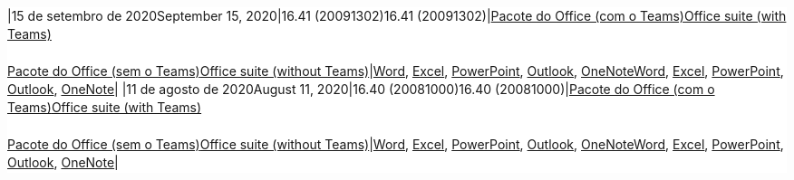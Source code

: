 |<span data-ttu-id="3b0a2-220">15 de setembro de 2020</span><span class="sxs-lookup"><span data-stu-id="3b0a2-220">September 15, 2020</span></span>|<span data-ttu-id="3b0a2-221">16.41 (20091302)</span><span class="sxs-lookup"><span data-stu-id="3b0a2-221">16.41 (20091302)</span></span>|[<span data-ttu-id="3b0a2-222">Pacote do Office (com o Teams)</span><span class="sxs-lookup"><span data-stu-id="3b0a2-222">Office suite (with Teams)</span></span>](https://officecdn.microsoft.com/pr/C1297A47-86C4-4C1F-97FA-950631F94777/MacAutoupdate/Microsoft_Office_16.41.20091302_BusinessPro_Installer.pkg)<br/><br/>[<span data-ttu-id="3b0a2-223">Pacote do Office (sem o Teams)</span><span class="sxs-lookup"><span data-stu-id="3b0a2-223">Office suite (without Teams)</span></span>](https://officecdn.microsoft.com/pr/C1297A47-86C4-4C1F-97FA-950631F94777/MacAutoupdate/Microsoft_Office_16.41.20091302_Installer.pkg)|<span data-ttu-id="3b0a2-224">[Word](https://officecdn.microsoft.com/pr/C1297A47-86C4-4C1F-97FA-950631F94777/MacAutoupdate/Microsoft_Word_16.41.20091302_Updater.pkg), [Excel](https://officecdn.microsoft.com/pr/C1297A47-86C4-4C1F-97FA-950631F94777/MacAutoupdate/Microsoft_Excel_16.41.20091302_Updater.pkg), [PowerPoint](https://officecdn.microsoft.com/pr/C1297A47-86C4-4C1F-97FA-950631F94777/MacAutoupdate/Microsoft_PowerPoint_16.41.20091302_Updater.pkg), [Outlook](https://officecdn.microsoft.com/pr/C1297A47-86C4-4C1F-97FA-950631F94777/MacAutoupdate/Microsoft_Outlook_16.41.20091302_Updater.pkg), [OneNote](https://officecdn.microsoft.com/pr/C1297A47-86C4-4C1F-97FA-950631F94777/MacAutoupdate/Microsoft_OneNote_16.41.20091302_Updater.pkg)</span><span class="sxs-lookup"><span data-stu-id="3b0a2-224">[Word](https://officecdn.microsoft.com/pr/C1297A47-86C4-4C1F-97FA-950631F94777/MacAutoupdate/Microsoft_Word_16.41.20091302_Updater.pkg), [Excel](https://officecdn.microsoft.com/pr/C1297A47-86C4-4C1F-97FA-950631F94777/MacAutoupdate/Microsoft_Excel_16.41.20091302_Updater.pkg), [PowerPoint](https://officecdn.microsoft.com/pr/C1297A47-86C4-4C1F-97FA-950631F94777/MacAutoupdate/Microsoft_PowerPoint_16.41.20091302_Updater.pkg), [Outlook](https://officecdn.microsoft.com/pr/C1297A47-86C4-4C1F-97FA-950631F94777/MacAutoupdate/Microsoft_Outlook_16.41.20091302_Updater.pkg), [OneNote](https://officecdn.microsoft.com/pr/C1297A47-86C4-4C1F-97FA-950631F94777/MacAutoupdate/Microsoft_OneNote_16.41.20091302_Updater.pkg)</span></span>|
|<span data-ttu-id="3b0a2-225">11 de agosto de 2020</span><span class="sxs-lookup"><span data-stu-id="3b0a2-225">August 11, 2020</span></span>|<span data-ttu-id="3b0a2-226">16.40 (20081000)</span><span class="sxs-lookup"><span data-stu-id="3b0a2-226">16.40 (20081000)</span></span>|[<span data-ttu-id="3b0a2-227">Pacote do Office (com o Teams)</span><span class="sxs-lookup"><span data-stu-id="3b0a2-227">Office suite (with Teams)</span></span>](https://officecdn.microsoft.com/pr/C1297A47-86C4-4C1F-97FA-950631F94777/MacAutoupdate/Microsoft_Office_16.40.20081000_BusinessPro_Installer.pkg)<br/><br/>[<span data-ttu-id="3b0a2-228">Pacote do Office (sem o Teams)</span><span class="sxs-lookup"><span data-stu-id="3b0a2-228">Office suite (without Teams)</span></span>](https://officecdn.microsoft.com/pr/C1297A47-86C4-4C1F-97FA-950631F94777/MacAutoupdate/Microsoft_Office_16.40.20081000_Installer.pkg)|<span data-ttu-id="3b0a2-229">[Word](https://officecdn.microsoft.com/pr/C1297A47-86C4-4C1F-97FA-950631F94777/MacAutoupdate/Microsoft_Word_16.40.20081000_Updater.pkg), [Excel](https://officecdn.microsoft.com/pr/C1297A47-86C4-4C1F-97FA-950631F94777/MacAutoupdate/Microsoft_Excel_16.40.20081000_Updater.pkg), [PowerPoint](https://officecdn.microsoft.com/pr/C1297A47-86C4-4C1F-97FA-950631F94777/MacAutoupdate/Microsoft_PowerPoint_16.40.20081000_Updater.pkg), [Outlook](https://officecdn.microsoft.com/pr/C1297A47-86C4-4C1F-97FA-950631F94777/MacAutoupdate/Microsoft_Outlook_16.40.20081000_Updater.pkg), [OneNote](https://officecdn.microsoft.com/pr/C1297A47-86C4-4C1F-97FA-950631F94777/MacAutoupdate/Microsoft_OneNote_16.40.20081000_Updater.pkg)</span><span class="sxs-lookup"><span data-stu-id="3b0a2-229">[Word](https://officecdn.microsoft.com/pr/C1297A47-86C4-4C1F-97FA-950631F94777/MacAutoupdate/Microsoft_Word_16.40.20081000_Updater.pkg), [Excel](https://officecdn.microsoft.com/pr/C1297A47-86C4-4C1F-97FA-950631F94777/MacAutoupdate/Microsoft_Excel_16.40.20081000_Updater.pkg), [PowerPoint](https://officecdn.microsoft.com/pr/C1297A47-86C4-4C1F-97FA-950631F94777/MacAutoupdate/Microsoft_PowerPoint_16.40.20081000_Updater.pkg), [Outlook](https://officecdn.microsoft.com/pr/C1297A47-86C4-4C1F-97FA-950631F94777/MacAutoupdate/Microsoft_Outlook_16.40.20081000_Updater.pkg), [OneNote](https://officecdn.microsoft.com/pr/C1297A47-86C4-4C1F-97FA-950631F94777/MacAutoupdate/Microsoft_OneNote_16.40.20081000_Updater.pkg)</span></span>|